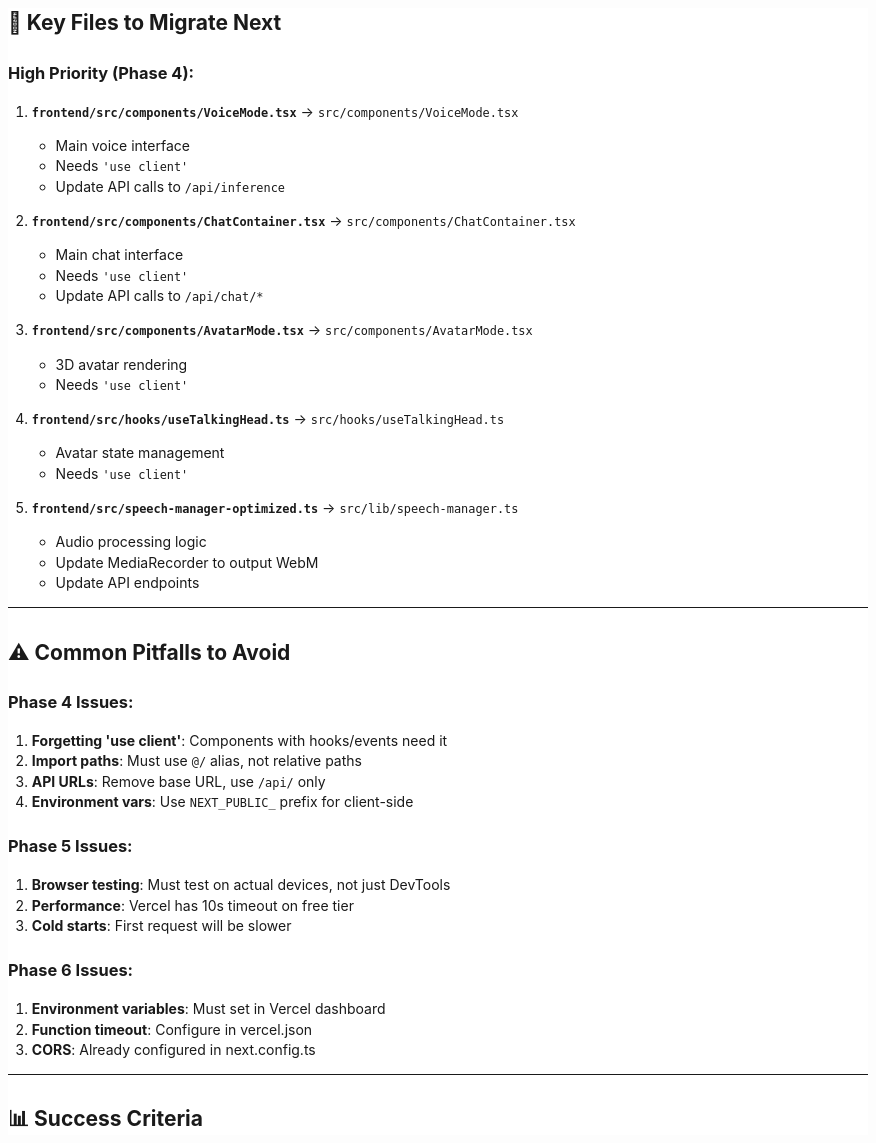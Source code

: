 ## 🔑 Key Files to Migrate Next

### High Priority (Phase 4):

1. **`frontend/src/components/VoiceMode.tsx`** → `src/components/VoiceMode.tsx`
   - Main voice interface
   - Needs `'use client'`
   - Update API calls to `/api/inference`

2. **`frontend/src/components/ChatContainer.tsx`** → `src/components/ChatContainer.tsx`
   - Main chat interface
   - Needs `'use client'`
   - Update API calls to `/api/chat/*`

3. **`frontend/src/components/AvatarMode.tsx`** → `src/components/AvatarMode.tsx`
   - 3D avatar rendering
   - Needs `'use client'`

4. **`frontend/src/hooks/useTalkingHead.ts`** → `src/hooks/useTalkingHead.ts`
   - Avatar state management
   - Needs `'use client'`

5. **`frontend/src/speech-manager-optimized.ts`** → `src/lib/speech-manager.ts`
   - Audio processing logic
   - Update MediaRecorder to output WebM
   - Update API endpoints

---

## ⚠️ Common Pitfalls to Avoid

### Phase 4 Issues:

1. **Forgetting 'use client'**: Components with hooks/events need it
2. **Import paths**: Must use `@/` alias, not relative paths
3. **API URLs**: Remove base URL, use `/api/` only
4. **Environment vars**: Use `NEXT_PUBLIC_` prefix for client-side

### Phase 5 Issues:

1. **Browser testing**: Must test on actual devices, not just DevTools
2. **Performance**: Vercel has 10s timeout on free tier
3. **Cold starts**: First request will be slower

### Phase 6 Issues:

1. **Environment variables**: Must set in Vercel dashboard
2. **Function timeout**: Configure in vercel.json
3. **CORS**: Already configured in next.config.ts

---

## 📊 Success Criteria
